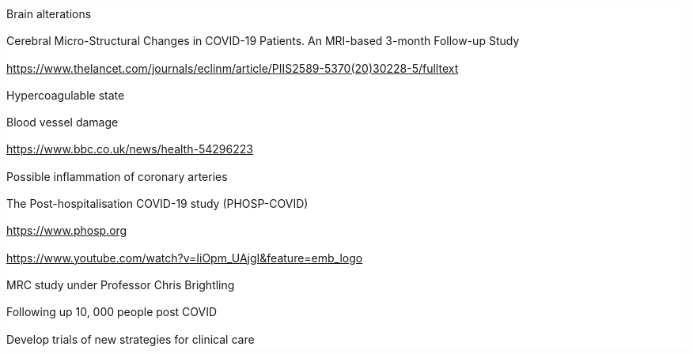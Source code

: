 Brain alterations

Cerebral Micro-Structural Changes in COVID-19 Patients.  An MRI-based 3-month Follow-up Study 

https://www.thelancet.com/journals/eclinm/article/PIIS2589-5370(20)30228-5/fulltext

Hypercoagulable state

Blood vessel damage

https://www.bbc.co.uk/news/health-54296223

Possible inflammation of coronary arteries


The Post-hospitalisation COVID-19 study (PHOSP-COVID)

https://www.phosp.org

https://www.youtube.com/watch?v=IiOpm_UAjgI&feature=emb_logo

MRC study under Professor Chris Brightling

Following up 10, 000 people post COVID

Develop trials of new strategies for clinical care


